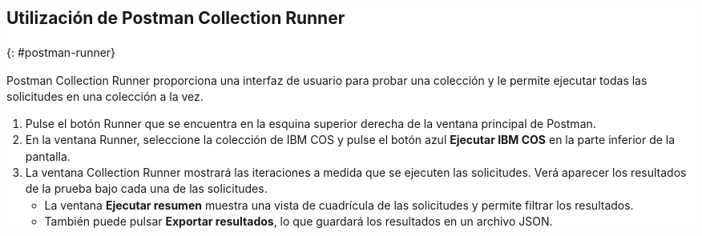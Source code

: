 
## Utilización de Postman Collection Runner
{: #postman-runner}

Postman Collection Runner proporciona una interfaz de usuario para probar una colección y le permite ejecutar todas las solicitudes en una colección a la vez. 

1. Pulse el botón Runner que se encuentra en la esquina superior derecha de la ventana principal de Postman.
2. En la ventana Runner, seleccione la colección de IBM COS y pulse el botón azul **Ejecutar IBM COS** en la parte inferior de la pantalla.
3. La ventana Collection Runner mostrará las iteraciones a medida que se ejecuten las solicitudes. Verá aparecer los resultados de la prueba bajo cada una de las solicitudes.
    * La ventana **Ejecutar resumen** muestra una vista de cuadrícula de las solicitudes y permite filtrar los resultados.
    * También puede pulsar **Exportar resultados**, lo que guardará los resultados en un archivo JSON.
